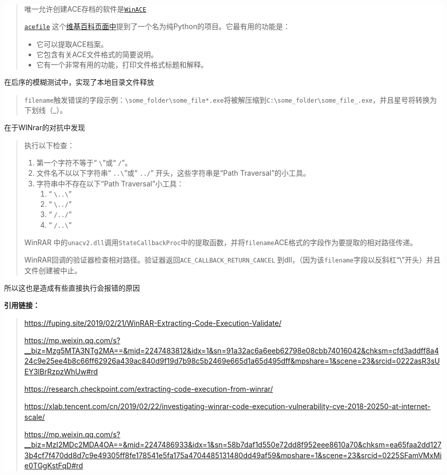 > 唯一允许创建ACE存档的软件是[`WinACE`](https://web.archive.org/web/20170714193504/http:/winace.com:80/)
>
> [`acefile`](https://pypi.org/project/%3Ccode%3Eacefile%3C/code%3E%20/) 这个[维基百科页面中](https://en.wikipedia.org/wiki/ACE_(compressed_file_format))提到了一个名为纯Python的项目。它最有用的功能是：
>
> - 它可以提取ACE档案。
> - 它包含有关ACE文件格式的简要说明。
> - 它有一个非常有用的功能，打印文件格式标题和解释。

在后序的模糊测试中，实现了本地目录文件释放

> `filename`触发错误的字段示例：`\some_folder\some_file*.exe`将被解压缩到`C:\some_folder\some_file_.exe`，并且星号将转换为下划线（_）。



在于WINrar的对抗中发现

> 执行以下检查：
>
> 1. 第一个字符不等于“ `\`”或“ `/`”。
> 2. 文件名不以以下字符串“ `..\`”或“ `../`” 开头，这些字符串是“Path Traversal”的小工具。
> 3. 字符串中不存在以下“Path Traversal”小工具：
>    1. “ `\..\`”
>    2. “ `\../`”
>    3. “ `/../`”
>    4. “ `/..\`”
>
>  WinRAR 中的`unacv2.dll`调用`StateCallbackProc`中的提取函数，并将`filename`ACE格式的字段作为要提取的相对路径传递。
>
> WinRAR回调的验证器检查相对路径。验证器返回`ACE_CALLBACK_RETURN_CANCEL` 到dll，（因为该`filename`字段以反斜杠“\”开头）并且文件创建被中止。

所以这也是造成有些直接执行会报错的原因





**引用链接：**

> https://fuping.site/2019/02/21/WinRAR-Extracting-Code-Execution-Validate/
>
> https://mp.weixin.qq.com/s?__biz=Mzg5MTA3NTg2MA==&mid=2247483812&idx=1&sn=91a32ac6a6eeb62798e08cbb74016042&chksm=cfd3addff8a424c9e25ee4b8c66ff62926a439ac840d9f19d7b98c5b2469e665d1a65d495dff&mpshare=1&scene=23&srcid=0222asR3sUEY3lBrRzpzWhUw#rd
>
> https://research.checkpoint.com/extracting-code-execution-from-winrar/
>
> https://xlab.tencent.com/cn/2019/02/22/investigating-winrar-code-execution-vulnerability-cve-2018-20250-at-internet-scale/
>
> https://mp.weixin.qq.com/s?__biz=MzI2MDc2MDA4OA==&mid=2247486933&idx=1&sn=58b7daf1d550e72dd8f952eee8610a70&chksm=ea65faa2dd1273b4cf7f470dd8d7c9e49305ff8fe178541e5fa175a4704485131480dd49af59&mpshare=1&scene=23&srcid=0225SFamVMxMie0TGgKstFqD#rd